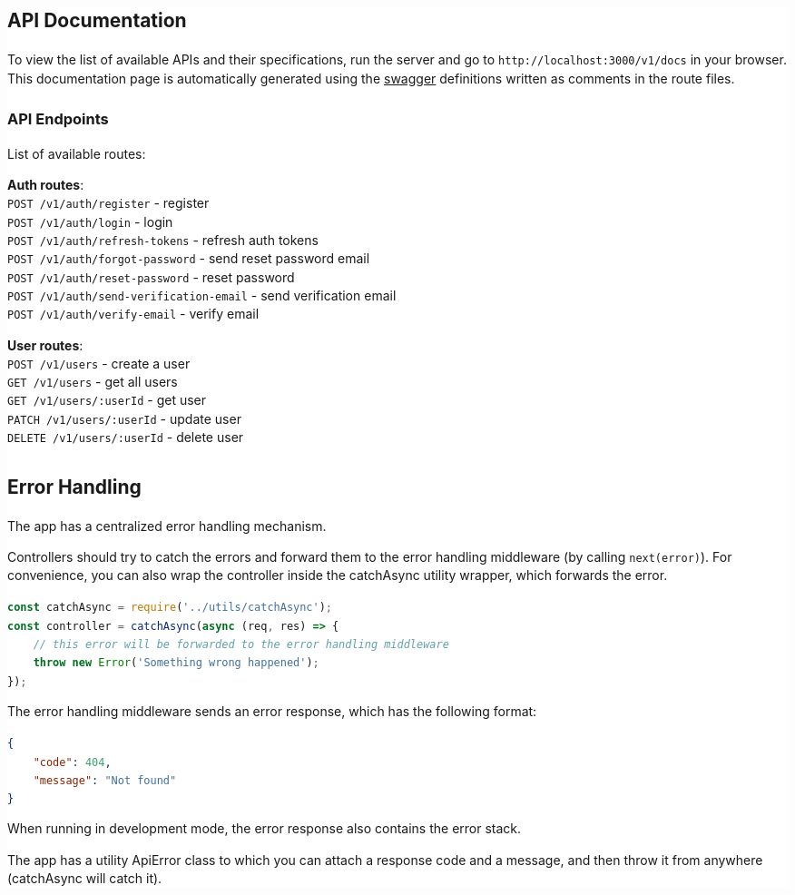 ## API Documentation

To view the list of available APIs and their specifications, run the server and go to `http://localhost:3000/v1/docs` in your browser. This documentation page is automatically generated using the [swagger](https://swagger.io/) definitions written as comments in the route files.

### API Endpoints

List of available routes:

**Auth routes**:\
`POST /v1/auth/register` - register\
`POST /v1/auth/login` - login\
`POST /v1/auth/refresh-tokens` - refresh auth tokens\
`POST /v1/auth/forgot-password` - send reset password email\
`POST /v1/auth/reset-password` - reset password\
`POST /v1/auth/send-verification-email` - send verification email\
`POST /v1/auth/verify-email` - verify email

**User routes**:\
`POST /v1/users` - create a user\
`GET /v1/users` - get all users\
`GET /v1/users/:userId` - get user\
`PATCH /v1/users/:userId` - update user\
`DELETE /v1/users/:userId` - delete user

## Error Handling

The app has a centralized error handling mechanism.

Controllers should try to catch the errors and forward them to the error handling middleware (by calling `next(error)`). For convenience, you can also wrap the controller inside the catchAsync utility wrapper, which forwards the error.

```javascript
const catchAsync = require('../utils/catchAsync');
const controller = catchAsync(async (req, res) => {
    // this error will be forwarded to the error handling middleware
    throw new Error('Something wrong happened');
});
```

The error handling middleware sends an error response, which has the following format:

```json
{
    "code": 404,
    "message": "Not found"
}
```

When running in development mode, the error response also contains the error stack.

The app has a utility ApiError class to which you can attach a response code and a message, and then throw it from anywhere (catchAsync will catch it).
